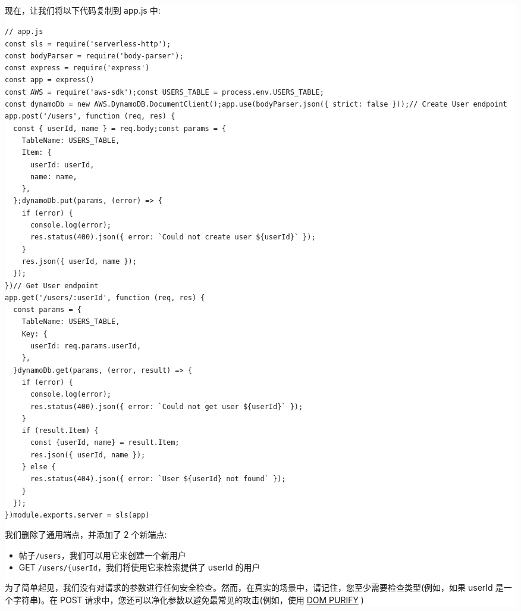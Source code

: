 现在，让我们将以下代码复制到 app.js 中:

```
// app.js 
const sls = require('serverless-http');
const bodyParser = require('body-parser');
const express = require('express')
const app = express()
const AWS = require('aws-sdk');const USERS_TABLE = process.env.USERS_TABLE;
const dynamoDb = new AWS.DynamoDB.DocumentClient();app.use(bodyParser.json({ strict: false }));// Create User endpoint
app.post('/users', function (req, res) {
  const { userId, name } = req.body;const params = {
    TableName: USERS_TABLE,
    Item: {
      userId: userId,
      name: name,
    },
  };dynamoDb.put(params, (error) => {
    if (error) {
      console.log(error);
      res.status(400).json({ error: `Could not create user ${userId}` });
    }
    res.json({ userId, name });
  });
})// Get User endpoint
app.get('/users/:userId', function (req, res) {
  const params = {
    TableName: USERS_TABLE,
    Key: {
      userId: req.params.userId,
    },
  }dynamoDb.get(params, (error, result) => {
    if (error) {
      console.log(error);
      res.status(400).json({ error: `Could not get user ${userId}` });
    }
    if (result.Item) {
      const {userId, name} = result.Item;
      res.json({ userId, name });
    } else {
      res.status(404).json({ error: `User ${userId} not found` });
    }
  });
})module.exports.server = sls(app)
```

我们删除了通用端点，并添加了 2 个新端点:

*   帖子`/users`，我们可以用它来创建一个新用户
*   GET `/users/{userId`，我们将使用它来检索提供了 userId 的用户

为了简单起见，我们没有对请求的参数进行任何安全检查。然而，在真实的场景中，请记住，您至少需要检查类型(例如，如果 userId 是一个字符串)。在 POST 请求中，您还可以净化参数以避免最常见的攻击(例如，使用 [DOM PURIFY](https://github.com/cure53/DOMPurify) )

